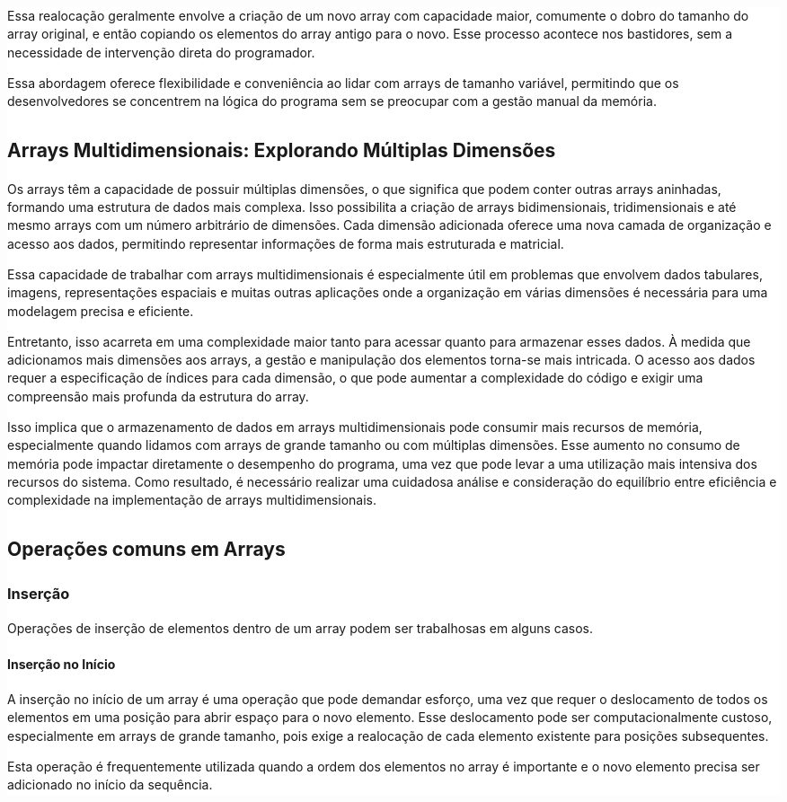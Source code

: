 Essa realocação geralmente envolve a criação de um novo array com capacidade maior, comumente o dobro do tamanho do array original, e então copiando os elementos do array antigo para o novo. Esse processo acontece nos bastidores, sem a necessidade de intervenção direta do programador.

Essa abordagem oferece flexibilidade e conveniência ao lidar com arrays de tamanho variável, permitindo que os desenvolvedores se concentrem na lógica do programa sem se preocupar com a gestão manual da memória.

## Arrays Multidimensionais: Explorando Múltiplas Dimensões

Os arrays têm a capacidade de possuir múltiplas dimensões, o que significa que podem conter outras arrays aninhadas, formando uma estrutura de dados mais complexa. Isso possibilita a criação de arrays bidimensionais, tridimensionais e até mesmo arrays com um número arbitrário de dimensões. Cada dimensão adicionada oferece uma nova camada de organização e acesso aos dados, permitindo representar informações de forma mais estruturada e matricial.

Essa capacidade de trabalhar com arrays multidimensionais é especialmente útil em problemas que envolvem dados tabulares, imagens, representações espaciais e muitas outras aplicações onde a organização em várias dimensões é necessária para uma modelagem precisa e eficiente.

Entretanto, isso acarreta em uma complexidade maior tanto para acessar quanto para armazenar esses dados. À medida que adicionamos mais dimensões aos arrays, a gestão e manipulação dos elementos torna-se mais intricada. O acesso aos dados requer a especificação de índices para cada dimensão, o que pode aumentar a complexidade do código e exigir uma compreensão mais profunda da estrutura do array.


Isso implica que o armazenamento de dados em arrays multidimensionais pode consumir mais recursos de memória, especialmente quando lidamos com arrays de grande tamanho ou com múltiplas dimensões. Esse aumento no consumo de memória pode impactar diretamente o desempenho do programa, uma vez que pode levar a uma utilização mais intensiva dos recursos do sistema. Como resultado, é necessário realizar uma cuidadosa análise e consideração do equilíbrio entre eficiência e complexidade na implementação de arrays multidimensionais.

## Operações comuns em Arrays

### Inserção

Operações de inserção de elementos dentro de um array podem ser trabalhosas em alguns casos.

#### Inserção no Início

A inserção no início de um array é uma operação que pode demandar esforço, uma vez que requer o deslocamento de todos os elementos em uma posição para abrir espaço para o novo elemento. Esse deslocamento pode ser computacionalmente custoso, especialmente em arrays de grande tamanho, pois exige a realocação de cada elemento existente para posições subsequentes.

Esta operação é frequentemente utilizada quando a ordem dos elementos no array é importante e o novo elemento precisa ser adicionado no início da sequência.
